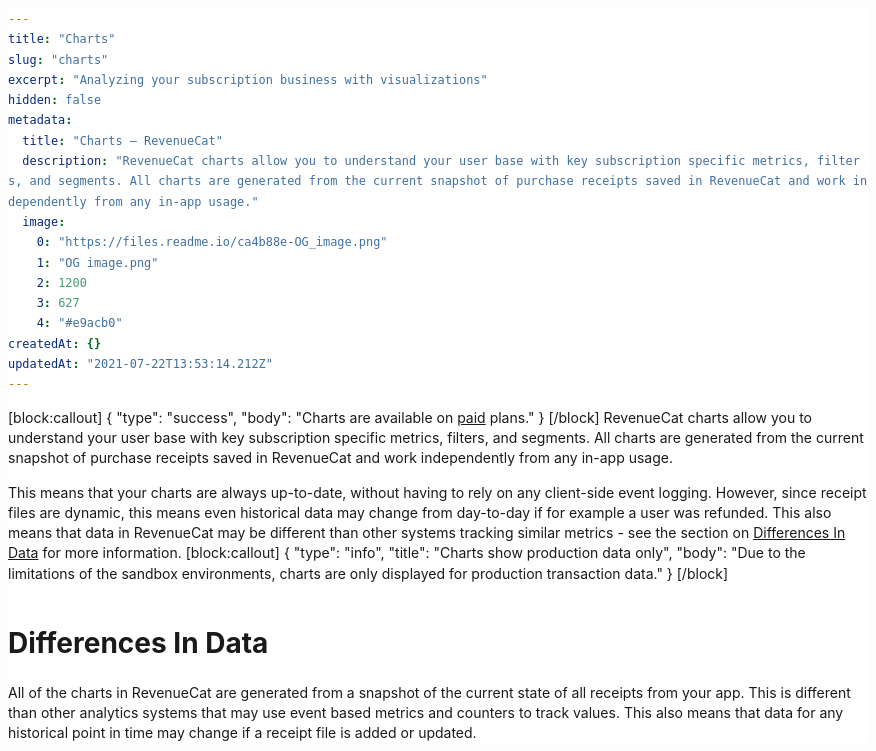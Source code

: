 ```yaml
---
title: "Charts"
slug: "charts"
excerpt: "Analyzing your subscription business with visualizations"
hidden: false
metadata: 
  title: "Charts – RevenueCat"
  description: "RevenueCat charts allow you to understand your user base with key subscription specific metrics, filters, and segments. All charts are generated from the current snapshot of purchase receipts saved in RevenueCat and work independently from any in-app usage."
  image: 
    0: "https://files.readme.io/ca4b88e-OG_image.png"
    1: "OG image.png"
    2: 1200
    3: 627
    4: "#e9acb0"
createdAt: {}
updatedAt: "2021-07-22T13:53:14.212Z"
---
```

[block:callout]
{
  "type": "success",
  "body": "Charts are available on [paid](https://www.revenuecat.com/pricing) plans."
}
[/block]
RevenueCat charts allow you to understand your user base with key subscription specific metrics, filters, and segments. All charts are generated from the current snapshot of purchase receipts saved in RevenueCat and work independently from any in-app usage. 

This means that your charts are always up-to-date, without having to rely on any client-side event logging. However, since receipt files are dynamic, this means even historical data may change from day-to-day if for example a user was refunded. This also means that data in RevenueCat may be different than other systems tracking similar metrics - see the section on [Differences In Data](doc:charts#differences-in-data) for more information.
[block:callout]
{
  "type": "info",
  "title": "Charts show production data only",
  "body": "Due to the limitations of the sandbox environments, charts are only displayed for production transaction data."
}
[/block]
# Differences In Data

All of the charts in RevenueCat are generated from a snapshot of the current state of all receipts from your app. This is different than other analytics systems that may use event based metrics and counters to track values. This also means that data for any historical point in time may change if a receipt file is added or updated.
